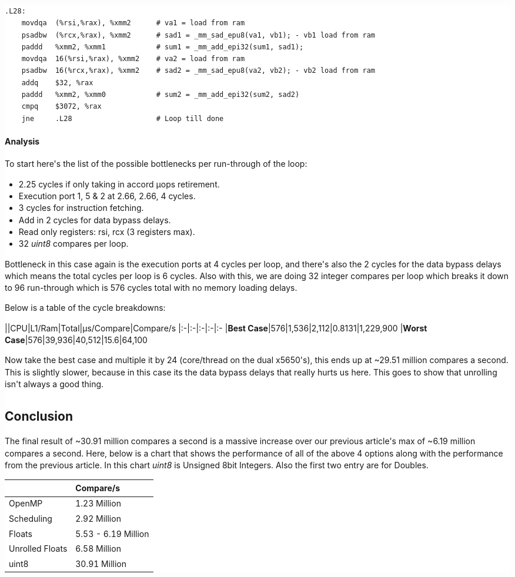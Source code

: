 ~~~~gas
.L28:
	movdqa  (%rsi,%rax), %xmm2      # va1 = load from ram
	psadbw  (%rcx,%rax), %xmm2      # sad1 = _mm_sad_epu8(va1, vb1); - vb1 load from ram
	paddd   %xmm2, %xmm1            # sum1 = _mm_add_epi32(sum1, sad1);
	movdqa  16(%rsi,%rax), %xmm2    # va2 = load from ram
	psadbw  16(%rcx,%rax), %xmm2    # sad2 = _mm_sad_epu8(va2, vb2); - vb2 load from ram
	addq    $32, %rax
	paddd   %xmm2, %xmm0            # sum2 = _mm_add_epi32(sum2, sad2)
	cmpq    $3072, %rax
	jne     .L28                    # Loop till done
~~~~


#### Analysis

To start here's the list of the possible bottlenecks per run-through of the loop:

* 2.25 cycles if only taking in accord μops retirement.
* Execution port 1, 5 & 2 at 2.66, 2.66, 4 cycles.
* 3 cycles for instruction fetching.
* Add in 2 cycles for data bypass delays.
* Read only registers: rsi, rcx (3 registers max).
* 32 *uint8* compares per loop.

Bottleneck in this case again is the execution ports at 4 cycles per loop,
and there's also the 2 cycles for the data bypass delays which means the total
cycles per loop is 6 cycles.  Also with this, we are doing 32 integer compares
per loop which breaks it down to 96 run-through which is 576 cycles total with
no memory loading delays.

Below is a table of the cycle breakdowns:

||CPU|L1/Ram|Total|μs/Compare|Compare/s
|:-|:-|:-|:-|:-
|**Best Case**|576|1,536|2,112|0.8131|1,229,900
|**Worst Case**|576|39,936|40,512|15.6|64,100

Now take the best case and multiple it by 24 (core/thread on the dual x5650's),
this ends up at ~29.51 million compares a second. This is slightly slower, because
in this case its the data bypass delays that really hurts us here.  This goes to show
that unrolling isn't always a good thing.


## Conclusion

The final result of ~30.91 million compares a second is a massive increase over
our previous article's max of ~6.19 million compares a second.  Here, below is
a chart that shows the performance of all of the above 4 options along with the
performance from the previous article. In this chart _uint8_ is Unsigned 8bit
Integers. Also the first two entry are for Doubles.

||Compare/s
|:-|:-
|OpenMP|1.23 Million
|Scheduling|2.92 Million
|Floats|5.53 - 6.19 Million
|Unrolled Floats|6.58 Million
|uint8|30.91 Million